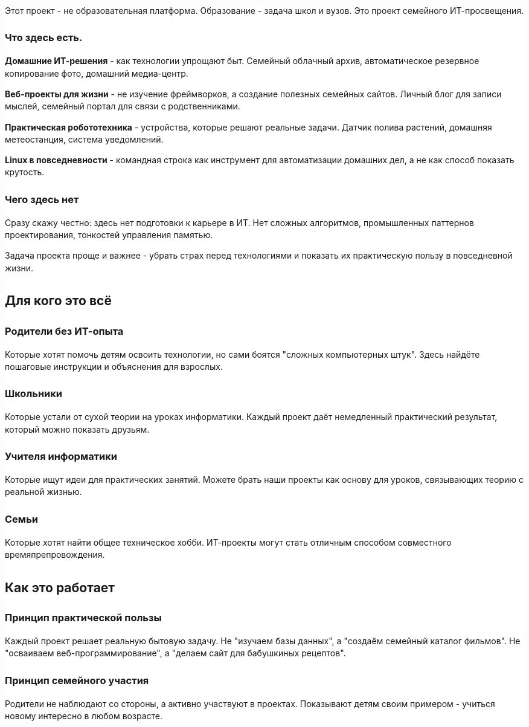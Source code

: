 Этот проект - не образовательная платформа. Образование - задача школ и вузов. Это проект семейного ИТ-просвещения.

### Что здесь есть.

**Домашние ИТ-решения** - как технологии упрощают быт. Семейный облачный архив, автоматическое резервное копирование фото, домашний медиа-центр.

**Веб-проекты для жизни** - не изучение фреймворков, а создание полезных семейных сайтов. Личный блог для записи мыслей, семейный портал для связи с родственниками.

**Практическая робототехника** - устройства, которые решают реальные задачи. Датчик полива растений, домашняя метеостанция, система уведомлений.

**Linux в повседневности** - командная строка как инструмент для автоматизации домашних дел, а не как способ показать крутость.

### Чего здесь нет

Сразу скажу честно: здесь нет подготовки к карьере в ИТ. Нет сложных алгоритмов, промышленных паттернов проектирования, тонкостей управления памятью.

Задача проекта проще и важнее - убрать страх перед технологиями и показать их практическую пользу в повседневной жизни.

## Для кого это всё

### Родители без ИТ-опыта
Которые хотят помочь детям освоить технологии, но сами боятся "сложных компьютерных штук". Здесь найдёте пошаговые инструкции и объяснения для взрослых.

### Школьники
Которые устали от сухой теории на уроках информатики. Каждый проект даёт немедленный практический результат, который можно показать друзьям.

### Учителя информатики
Которые ищут идеи для практических занятий. Можете брать наши проекты как основу для уроков, связывающих теорию с реальной жизнью.

### Семьи
Которые хотят найти общее техническое хобби. ИТ-проекты могут стать отличным способом совместного времяпрепровождения.

## Как это работает

### Принцип практической пользы
Каждый проект решает реальную бытовую задачу. Не "изучаем базы данных", а "создаём семейный каталог фильмов". Не "осваиваем веб-программирование", а "делаем сайт для бабушкиных рецептов".

### Принцип семейного участия
Родители не наблюдают со стороны, а активно участвуют в проектах. Показывают детям своим примером - учиться новому интересно в любом возрасте.
